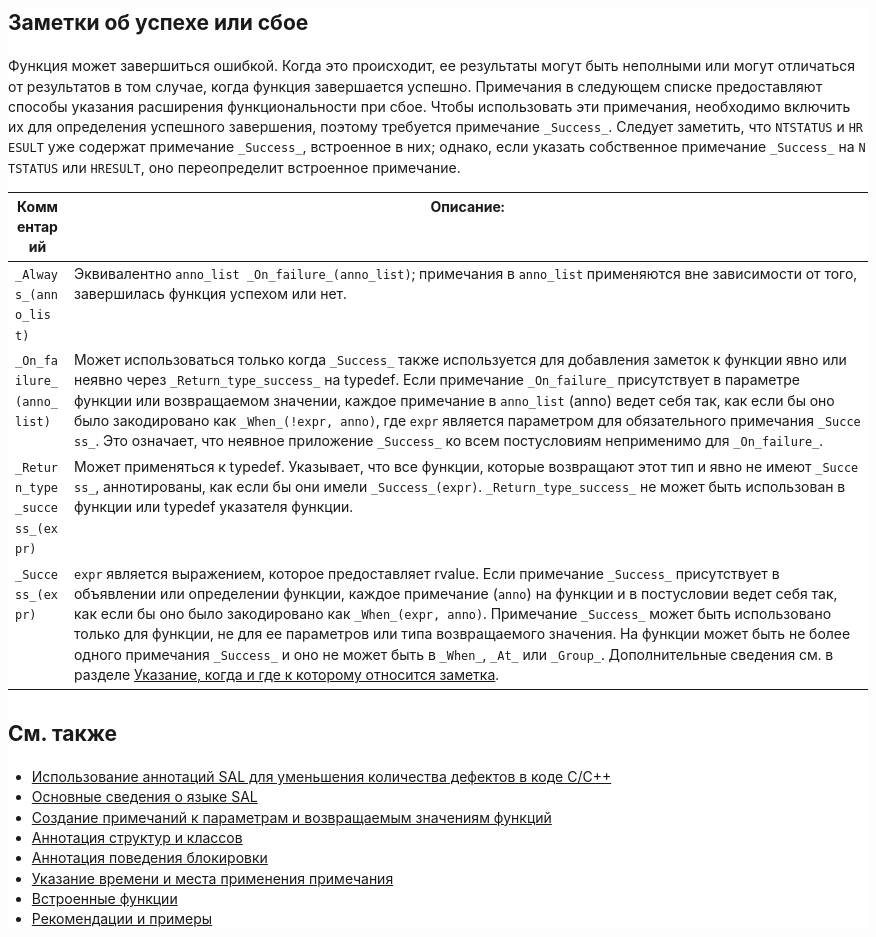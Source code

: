 ## <a name="successfailure-annotations"></a>Заметки об успехе или сбое
 Функция может завершиться ошибкой. Когда это происходит, ее результаты могут быть неполными или могут отличаться от результатов в том случае, когда функция завершается успешно.  Примечания в следующем списке предоставляют способы указания расширения функциональности при сбое.  Чтобы использовать эти примечания, необходимо включить их для определения успешного завершения, поэтому требуется примечание `_Success_`.  Следует заметить, что `NTSTATUS` и `HRESULT` уже содержат примечание `_Success_`, встроенное в них; однако, если указать собственное примечание `_Success_` на `NTSTATUS` или `HRESULT`, оно переопределит встроенное примечание.

|Комментарий|Описание:|
|----------------|-----------------|
|`_Always_(anno_list)`|Эквивалентно `anno_list _On_failure_(anno_list)`; примечания в `anno_list` применяются вне зависимости от того, завершилась функция успехом или нет.|
|`_On_failure_(anno_list)`|Может использоваться только когда `_Success_` также используется для добавления заметок к функции явно или неявно через `_Return_type_success_` на typedef. Если примечание `_On_failure_` присутствует в параметре функции или возвращаемом значении, каждое примечание в `anno_list` (anno) ведет себя так, как если бы оно было закодировано как `_When_(!expr, anno)`, где `expr` является параметром для обязательного примечания `_Success_`. Это означает, что неявное приложение `_Success_` ко всем постусловиям неприменимо для `_On_failure_`.|
|`_Return_type_success_(expr)`|Может применяться к typedef. Указывает, что все функции, которые возвращают этот тип и явно не имеют `_Success_`, аннотированы, как если бы они имели `_Success_(expr)`. `_Return_type_success_` не может быть использован в функции или typedef указателя функции.|
|`_Success_(expr)`|`expr` является выражением, которое предоставляет rvalue. Если примечание `_Success_` присутствует в объявлении или определении функции, каждое примечание (`anno`) на функции и в постусловии ведет себя так, как если бы оно было закодировано как `_When_(expr, anno)`. Примечание `_Success_` может быть использовано только для функции, не для ее параметров или типа возвращаемого значения. На функции может быть не более одного примечания `_Success_` и оно не может быть в `_When_`, `_At_` или `_Group_`. Дополнительные сведения см. в разделе [Указание, когда и где к которому относится заметка](../code-quality/specifying-when-and-where-an-annotation-applies.md).|

## <a name="see-also"></a>См. также

- [Использование аннотаций SAL для уменьшения количества дефектов в коде C/C++](../code-quality/using-sal-annotations-to-reduce-c-cpp-code-defects.md)
- [Основные сведения о языке SAL](../code-quality/understanding-sal.md)
- [Создание примечаний к параметрам и возвращаемым значениям функций](../code-quality/annotating-function-parameters-and-return-values.md)
- [Аннотация структур и классов](../code-quality/annotating-structs-and-classes.md)
- [Аннотация поведения блокировки](../code-quality/annotating-locking-behavior.md)
- [Указание времени и места применения примечания](../code-quality/specifying-when-and-where-an-annotation-applies.md)
- [Встроенные функции](../code-quality/intrinsic-functions.md)
- [Рекомендации и примеры](../code-quality/best-practices-and-examples-sal.md)